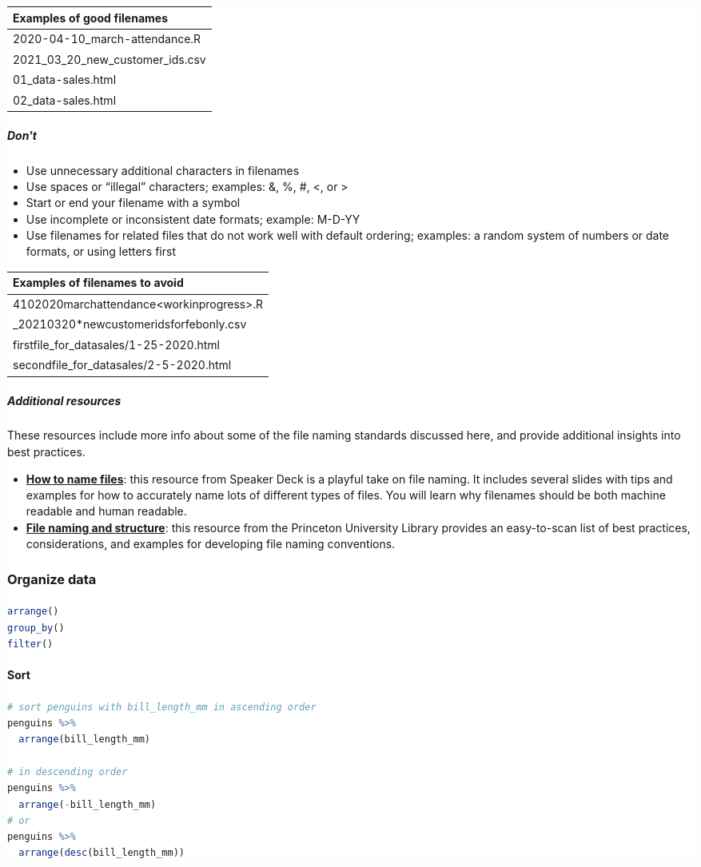 | Examples of good filenames      |
| :------------------------------ |
| 2020-04-10_march-attendance.R   |
| 2021_03_20_new_customer_ids.csv |
| 01_data-sales.html              |
| 02_data-sales.html              |


##### Don't
- Use unnecessary additional characters in filenames
- Use spaces or “illegal” characters; examples: &, %, #, <, or >
- Start or end your filename with a symbol
- Use incomplete or inconsistent date formats; example: M-D-YY
- Use filenames for related files that do not work well with default ordering; examples: a random system of numbers or date formats, or using letters first


| Examples of filenames to avoid           |
|:---------------------------------------- |
| 4102020marchattendance\<workinprogress\>.R |
| \_20210320*newcustomeridsforfebonly.csv  |
| firstfile\_for\_datasales/1-25-2020.html |
| secondfile\_for_datasales/2-5-2020.html  |


##### Additional resources
These resources include more info about some of the file naming standards discussed here, and provide additional insights into best practices.
-   [**How to name files**](https://speakerdeck.com/jennybc/how-to-name-files "This link takes you to an online presentation on how to name files."): this resource from Speaker Deck is a playful take on file naming. It includes several slides with tips and examples for how to accurately name lots of different types of files. You will learn why filenames should be both machine readable and human readable. 
-   [**File naming and structure**](https://libguides.princeton.edu/c.php?g=102546&p=930626#:~:text=File%20naming%20best%20practices%3A&text=File%20names%20should%20be%20short,date%20format%20ISO%208601%3A%20YYYYMMDD "This link takes you to Princeton University's file naming conventions and best practices."): this resource from the Princeton University Library provides an easy-to-scan list of best practices, considerations, and examples for developing file naming conventions.


### Organize data
```r
arrange()
group_by()
filter()
```

#### Sort
```r
# sort penguins with bill_length_mm in ascending order
penguins %>% 
  arrange(bill_length_mm)

# in descending order
penguins %>% 
  arrange(-bill_length_mm)
# or 
penguins %>% 
  arrange(desc(bill_length_mm))
```

